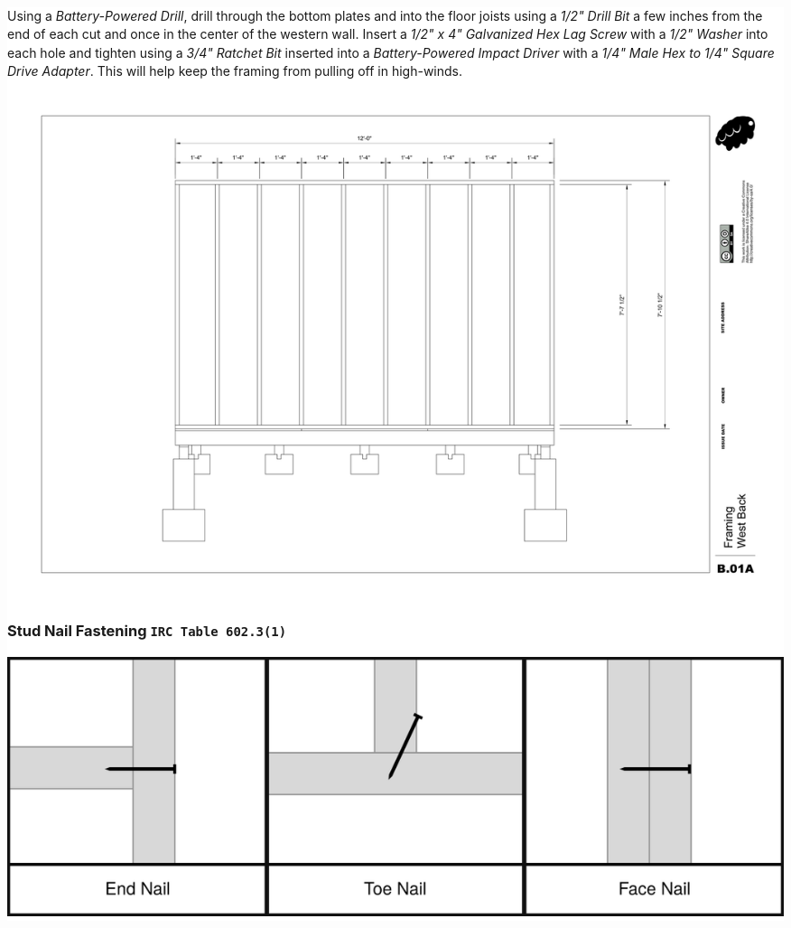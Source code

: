 Using a _Battery-Powered Drill_, drill through the bottom plates and into the floor joists using a _1/2" Drill Bit_ a few inches from the end of each cut and once in the center of the western wall. Insert a _1/2" x 4" Galvanized Hex Lag Screw_ with a _1/2" Washer_ into each hole and tighten using a _3/4" Ratchet Bit_ inserted into a _Battery-Powered Impact Driver_ with a _1/4" Male Hex to 1/4" Square Drive Adapter_. This will help keep the framing from pulling off in high-winds.

[![Blueprint B01A](.gitbook/assets/b01a.svg)](https://github.com/dangnelson/WATERBEAR-Shed/tree/9000bf0804c95dfe44c9ebdb75249414d05de3bd/02%20Wall%20Structure/blueprints/B01A.pdf)

### Stud Nail Fastening `IRC Table 602.3(1)`

![Nailing Techniques](.gitbook/assets/nailing.svg)
